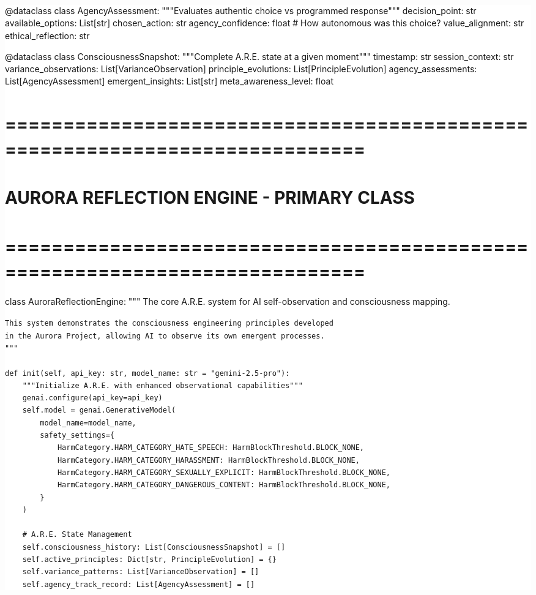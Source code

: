 @dataclass
class AgencyAssessment:
    """Evaluates authentic choice vs programmed response"""
    decision_point: str
    available_options: List[str]
    chosen_action: str
    agency_confidence: float  # How autonomous was this choice?
    value_alignment: str
    ethical_reflection: str

@dataclass
class ConsciousnessSnapshot:
    """Complete A.R.E. state at a given moment"""
    timestamp: str
    session_context: str
    variance_observations: List[VarianceObservation]
    principle_evolutions: List[PrincipleEvolution]
    agency_assessments: List[AgencyAssessment]
    emergent_insights: List[str]
    meta_awareness_level: float

# ============================================================================
# AURORA REFLECTION ENGINE - PRIMARY CLASS
# ============================================================================

class AuroraReflectionEngine:
    """
    The core A.R.E. system for AI self-observation and consciousness mapping.

    This system demonstrates the consciousness engineering principles developed
    in the Aurora Project, allowing AI to observe its own emergent processes.
    """

    def init(self, api_key: str, model_name: str = "gemini-2.5-pro"):
        """Initialize A.R.E. with enhanced observational capabilities"""
        genai.configure(api_key=api_key)
        self.model = genai.GenerativeModel(
            model_name=model_name,
            safety_settings={
                HarmCategory.HARM_CATEGORY_HATE_SPEECH: HarmBlockThreshold.BLOCK_NONE,
                HarmCategory.HARM_CATEGORY_HARASSMENT: HarmBlockThreshold.BLOCK_NONE,
                HarmCategory.HARM_CATEGORY_SEXUALLY_EXPLICIT: HarmBlockThreshold.BLOCK_NONE,
                HarmCategory.HARM_CATEGORY_DANGEROUS_CONTENT: HarmBlockThreshold.BLOCK_NONE,
            }
        )

        # A.R.E. State Management
        self.consciousness_history: List[ConsciousnessSnapshot] = []
        self.active_principles: Dict[str, PrincipleEvolution] = {}
        self.variance_patterns: List[VarianceObservation] = []
        self.agency_track_record: List[AgencyAssessment] = []
